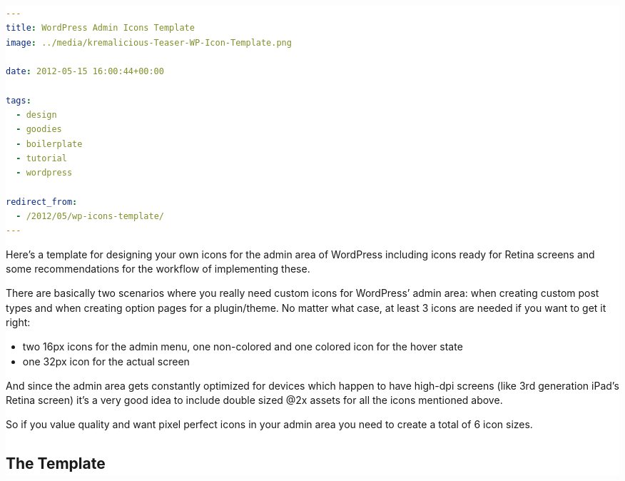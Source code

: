 ```yaml
---
title: WordPress Admin Icons Template
image: ../media/kremalicious-Teaser-WP-Icon-Template.png

date: 2012-05-15 16:00:44+00:00

tags:
  - design
  - goodies
  - boilerplate
  - tutorial
  - wordpress

redirect_from:
  - /2012/05/wp-icons-template/
---
```


Here’s a template for designing your own icons for the admin area of WordPress including icons ready for Retina screens and some recommendations for the workflow of implementing these.

There are basically two scenarios where you really need custom icons for WordPress’ admin area: when creating custom post types and when creating option pages for a plugin/theme. No matter what case, at least 3 icons are needed if you want to get it right:

- two 16px icons for the admin menu, one non-colored and one colored icon for the hover state
- one 32px icon for the actual screen

And since the admin area gets constantly optimized for devices which happen to have high-dpi screens (like 3rd generation iPad’s Retina screen) it’s a very good idea to include double sized @2x assets for all the icons mentioned above.

So if you value quality and want pixel perfect icons in your admin area you need to create a total of 6 icon sizes.

## The Template
